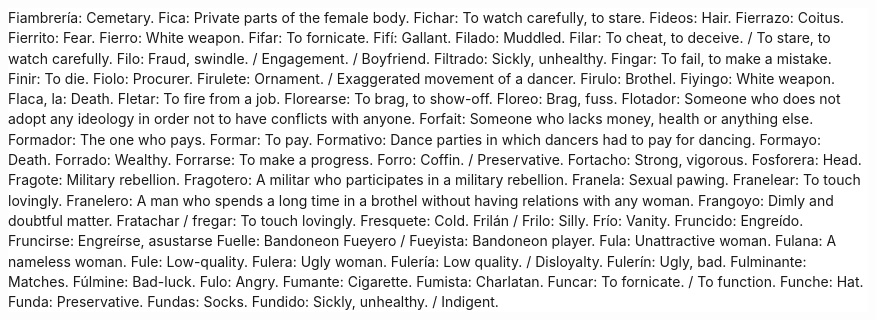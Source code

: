 Fiambrería: Cemetary.
Fica: Private parts of the female body.
Fichar: To watch carefully, to stare.
Fideos: Hair.
Fierrazo: Coitus.
Fierrito: Fear.
Fierro: White weapon.
Fifar: To fornicate.
Fifí: Gallant.
Filado: Muddled.
Filar: To cheat, to deceive. / To stare, to watch carefully.
Filo: Fraud, swindle. / Engagement. / Boyfriend.
Filtrado: Sickly, unhealthy.
Fingar: To fail, to make a mistake.
Finir: To die.
Fiolo: Procurer.
Firulete: Ornament. / Exaggerated movement of a dancer.
Firulo: Brothel.
Fiyingo: White weapon.
Flaca, la: Death.
Fletar: To fire from a job.
Florearse: To brag, to show-off.
Floreo: Brag, fuss.
Flotador: Someone who does not adopt any ideology in order not to have conflicts with anyone.
Forfait: Someone who lacks money, health or anything else.
Formador: The one who pays.
Formar: To pay.
Formativo: Dance parties in which dancers had to pay for dancing.
Formayo: Death.
Forrado: Wealthy.
Forrarse: To make a progress.
Forro: Coffin. / Preservative.
Fortacho: Strong, vigorous.
Fosforera: Head.
Fragote: Military rebellion.
Fragotero: A militar who participates in a military rebellion.
Franela: Sexual pawing.
Franelear: To touch lovingly.
Franelero: A man who spends a long time in a brothel without having relations with any woman.
Frangoyo: Dimly and doubtful matter.
Fratachar / fregar: To touch lovingly.
Fresquete: Cold.
Frilán / Frilo: Silly.
Frío: Vanity.
Fruncido: Engreído.
Fruncirse: Engreírse, asustarse
Fuelle: Bandoneon
Fueyero / Fueyista: Bandoneon player.
Fula: Unattractive woman.
Fulana: A nameless woman.
Fule: Low-quality.
Fulera: Ugly woman.
Fulería: Low quality. / Disloyalty.
Fulerín: Ugly, bad.
Fulminante: Matches.
Fúlmine: Bad-luck.
Fulo: Angry.
Fumante: Cigarette.
Fumista: Charlatan.
Funcar: To fornicate. / To function.
Funche: Hat.
Funda: Preservative.
Fundas: Socks.
Fundido: Sickly, unhealthy. / Indigent.